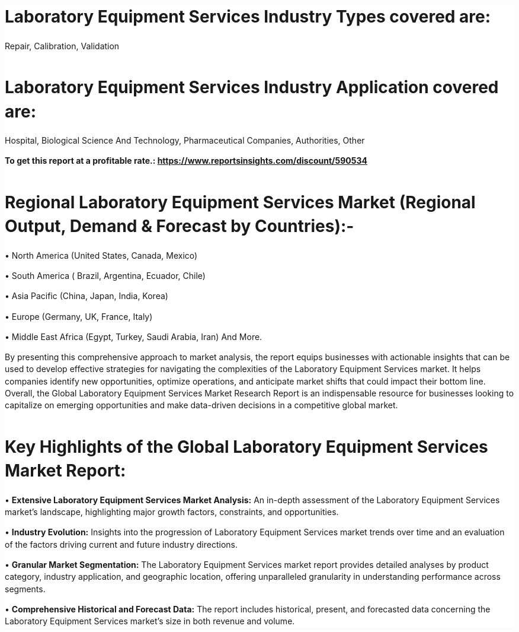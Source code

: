 # <strong>Laboratory Equipment Services Industry Types covered are:</strong>

Repair, Calibration, Validation

# <strong>Laboratory Equipment Services Industry Application covered are:</strong>

Hospital, Biological Science And Technology, Pharmaceutical Companies, Authorities, Other

<strong>To get this report at a profitable rate.: <a href=https://www.reportsinsights.com/discount/590534>https://www.reportsinsights.com/discount/590534</a></strong></font>

# <strong>Regional Laboratory Equipment Services Market (Regional Output, Demand &amp; Forecast by Countries):-</strong>

• North America (United States, Canada, Mexico)

• South America ( Brazil, Argentina, Ecuador, Chile)

• Asia Pacific (China, Japan, India, Korea)

• Europe (Germany, UK, France, Italy)

• Middle East Africa (Egypt, Turkey, Saudi Arabia, Iran) And More.

By presenting this comprehensive approach to market analysis, the report equips businesses with actionable insights that can be used to develop effective strategies for navigating the complexities of the Laboratory Equipment Services market. It helps companies identify new opportunities, optimize operations, and anticipate market shifts that could impact their bottom line. Overall, the Global Laboratory Equipment Services Market Research Report is an indispensable resource for businesses looking to capitalize on emerging opportunities and make data-driven decisions in a competitive global market.

# <strong>Key Highlights of the Global Laboratory Equipment Services Market Report:</strong>

• <strong>Extensive Laboratory Equipment Services Market Analysis:</strong> An in-depth assessment of the Laboratory Equipment Services market’s landscape, highlighting major growth factors, constraints, and opportunities.

• <strong>Industry Evolution:</strong> Insights into the progression of Laboratory Equipment Services market trends over time and an evaluation of the factors driving current and future industry directions.

• <strong>Granular Market Segmentation:</strong> The Laboratory Equipment Services market report provides detailed analyses by product category, industry application, and geographic location, offering unparalleled granularity in understanding performance across segments.

• <strong>Comprehensive Historical and Forecast Data:</strong> The report includes historical, present, and forecasted data concerning the Laboratory Equipment Services market’s size in both revenue and volume.
